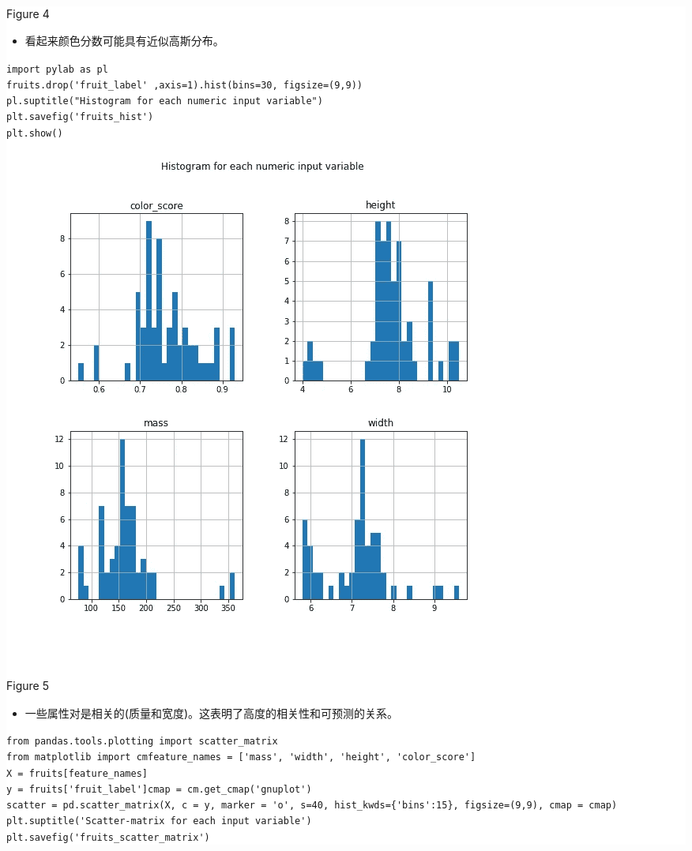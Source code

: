 Figure 4

*   看起来颜色分数可能具有近似高斯分布。

```
import pylab as pl
fruits.drop('fruit_label' ,axis=1).hist(bins=30, figsize=(9,9))
pl.suptitle("Histogram for each numeric input variable")
plt.savefig('fruits_hist')
plt.show()
```

![](img/e6e823abb6608af79bdbacf517e9b593.png)

Figure 5

*   一些属性对是相关的(质量和宽度)。这表明了高度的相关性和可预测的关系。

```
from pandas.tools.plotting import scatter_matrix
from matplotlib import cmfeature_names = ['mass', 'width', 'height', 'color_score']
X = fruits[feature_names]
y = fruits['fruit_label']cmap = cm.get_cmap('gnuplot')
scatter = pd.scatter_matrix(X, c = y, marker = 'o', s=40, hist_kwds={'bins':15}, figsize=(9,9), cmap = cmap)
plt.suptitle('Scatter-matrix for each input variable')
plt.savefig('fruits_scatter_matrix')
```
